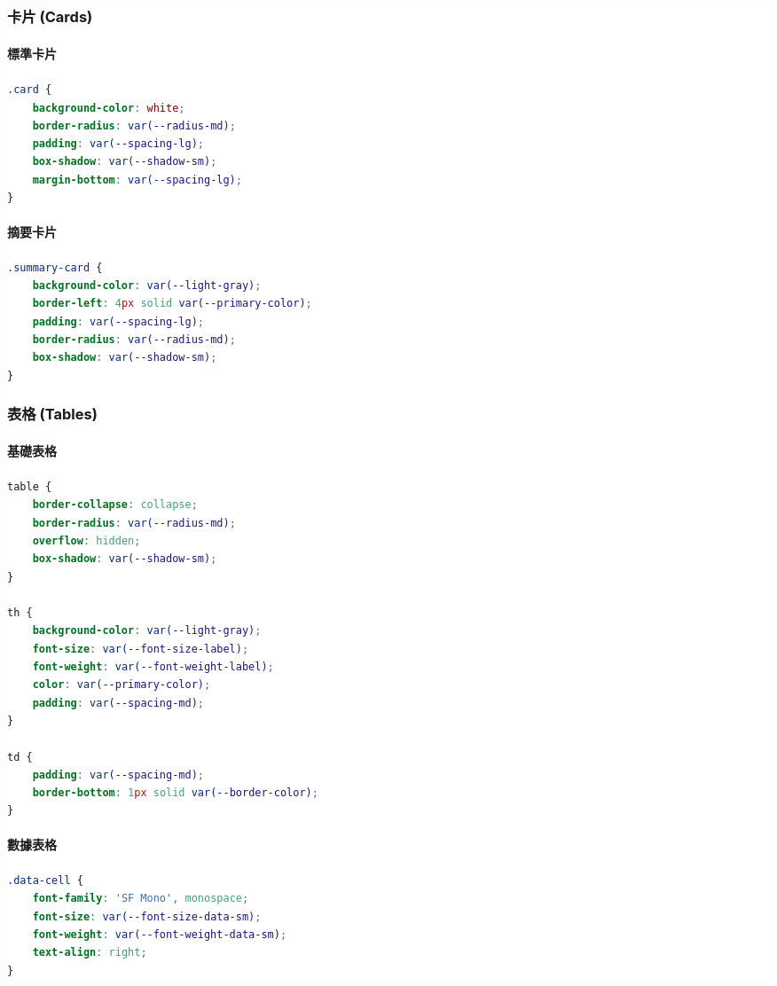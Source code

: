 ### 卡片 (Cards)

#### 標準卡片
```css
.card {
    background-color: white;
    border-radius: var(--radius-md);
    padding: var(--spacing-lg);
    box-shadow: var(--shadow-sm);
    margin-bottom: var(--spacing-lg);
}
```

#### 摘要卡片
```css
.summary-card {
    background-color: var(--light-gray);
    border-left: 4px solid var(--primary-color);
    padding: var(--spacing-lg);
    border-radius: var(--radius-md);
    box-shadow: var(--shadow-sm);
}
```

### 表格 (Tables)

#### 基礎表格
```css
table {
    border-collapse: collapse;
    border-radius: var(--radius-md);
    overflow: hidden;
    box-shadow: var(--shadow-sm);
}

th {
    background-color: var(--light-gray);
    font-size: var(--font-size-label);
    font-weight: var(--font-weight-label);
    color: var(--primary-color);
    padding: var(--spacing-md);
}

td {
    padding: var(--spacing-md);
    border-bottom: 1px solid var(--border-color);
}
```

#### 數據表格
```css
.data-cell {
    font-family: 'SF Mono', monospace;
    font-size: var(--font-size-data-sm);
    font-weight: var(--font-weight-data-sm);
    text-align: right;
}
```
